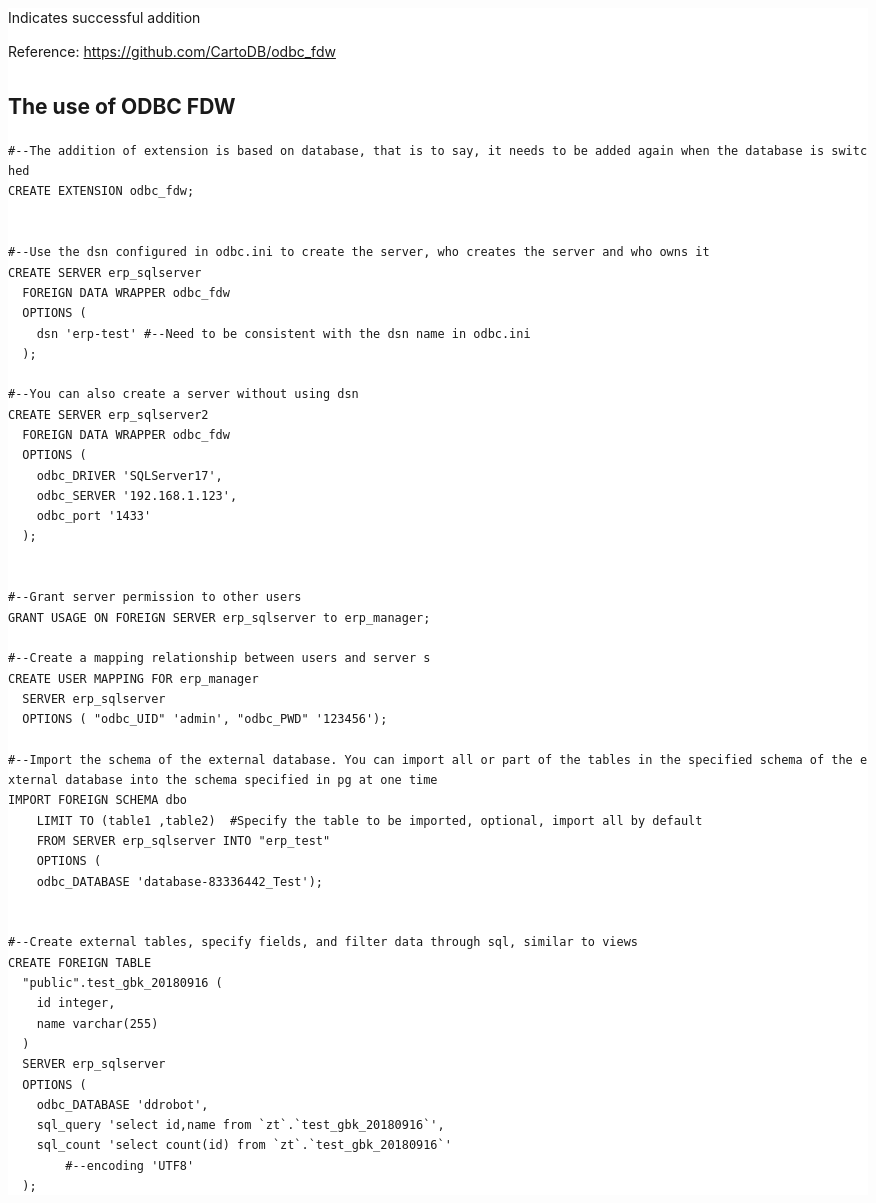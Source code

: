 Indicates successful addition    
    
Reference: https://github.com/CartoDB/odbc_fdw    
    
## The use of ODBC FDW    
    
```    
#--The addition of extension is based on database, that is to say, it needs to be added again when the database is switched    
CREATE EXTENSION odbc_fdw;    
    
    
#--Use the dsn configured in odbc.ini to create the server, who creates the server and who owns it    
CREATE SERVER erp_sqlserver    
  FOREIGN DATA WRAPPER odbc_fdw    
  OPTIONS (    
	dsn 'erp-test' #--Need to be consistent with the dsn name in odbc.ini    
  );    
	    
#--You can also create a server without using dsn    
CREATE SERVER erp_sqlserver2    
  FOREIGN DATA WRAPPER odbc_fdw    
  OPTIONS (    
    odbc_DRIVER 'SQLServer17',    
	odbc_SERVER '192.168.1.123',    
	odbc_port '1433'    
  );    
	    
	    
#--Grant server permission to other users    
GRANT USAGE ON FOREIGN SERVER erp_sqlserver to erp_manager;     
    
#--Create a mapping relationship between users and server s    
CREATE USER MAPPING FOR erp_manager    
  SERVER erp_sqlserver    
  OPTIONS ( "odbc_UID" 'admin', "odbc_PWD" '123456');    
    
#--Import the schema of the external database. You can import all or part of the tables in the specified schema of the external database into the schema specified in pg at one time    
IMPORT FOREIGN SCHEMA dbo    
	LIMIT TO (table1 ,table2)  #Specify the table to be imported, optional, import all by default    
	FROM SERVER erp_sqlserver INTO "erp_test"    
	OPTIONS (    
    odbc_DATABASE 'database-83336442_Test');    
    
    
#--Create external tables, specify fields, and filter data through sql, similar to views    
CREATE FOREIGN TABLE    
  "public".test_gbk_20180916 (    
    id integer,    
    name varchar(255)     
  )    
  SERVER erp_sqlserver    
  OPTIONS (    
    odbc_DATABASE 'ddrobot',    
    sql_query 'select id,name from `zt`.`test_gbk_20180916`',    
    sql_count 'select count(id) from `zt`.`test_gbk_20180916`'    
		#--encoding 'UTF8'    
  );	    
```    
    